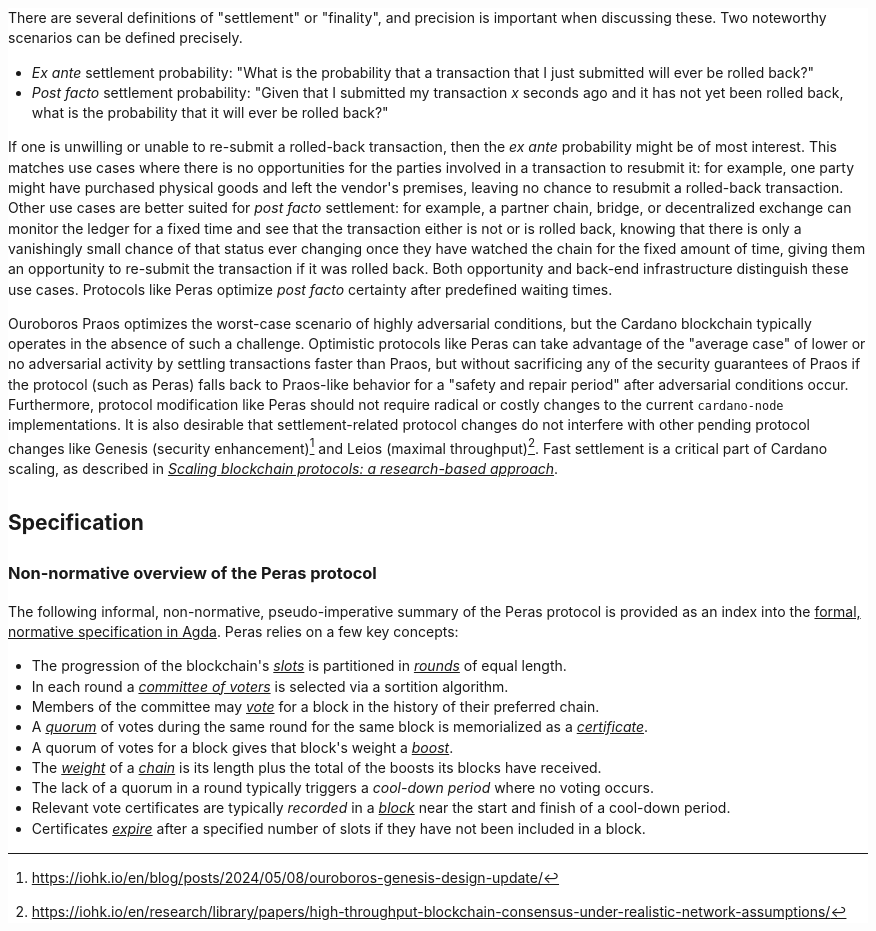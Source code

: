 There are several definitions of "settlement" or "finality", and precision is important when discussing these. Two noteworthy scenarios can be defined precisely.

- *Ex ante* settlement probability: "What is the probability that a transaction that I just submitted will ever be rolled back?"
- *Post facto* settlement probability: "Given that I submitted my transaction $x$ seconds ago and it has not yet been rolled back, what is the probability that it will ever be rolled back?"

If one is unwilling or unable to re-submit a rolled-back transaction, then the *ex ante* probability might be of most interest. This matches use cases where there is no opportunities for the parties involved in a transaction to resubmit it: for example, one party might have purchased physical goods and left the vendor's premises, leaving no chance to resubmit a rolled-back transaction. Other use cases are better suited for *post facto* settlement: for example, a partner chain, bridge, or decentralized exchange can monitor the ledger for a fixed time and see that the transaction either is not or is rolled back, knowing that there is only a vanishingly small chance of that status ever changing once they have watched the chain for the fixed amount of time, giving them an opportunity to re-submit the transaction if it was rolled back. Both opportunity and back-end infrastructure distinguish these use cases. Protocols like Peras optimize *post facto* certainty after predefined waiting times.

Ouroboros Praos optimizes the worst-case scenario of highly adversarial conditions, but the Cardano blockchain typically operates in the absence of such a challenge. Optimistic protocols like Peras can take advantage of the "average case" of lower or no adversarial activity by settling transactions faster than Praos, but without sacrificing any of the security guarantees of Praos if the protocol (such as Peras) falls back to Praos-like behavior for a "safety and repair period" after adversarial conditions occur. Furthermore, protocol modification like Peras should not require radical or costly changes to the current `cardano-node` implementations. It is also desirable that settlement-related protocol changes do not interfere with other pending protocol changes like Genesis (security enhancement)[^3] and Leios (maximal throughput)[^4]. Fast settlement is a critical part of Cardano scaling, as described in [*Scaling blockchain protocols: a research-based approach*](https://www.youtube.com/watch?v=Czmg9WmSCcI).
 
[^1]: https://eprint.iacr.org/2022/1571.pdf

[^2]: https://docs.google.com/spreadsheets/d/1s_LfDQ4Qg3BArMgr6GskGGzG_Ibg-VbPdMmlRWvZ75o/edit#gid=431199162

[^3]: https://iohk.io/en/blog/posts/2024/05/08/ouroboros-genesis-design-update/

[^4]: https://iohk.io/en/research/library/papers/high-throughput-blockchain-consensus-under-realistic-network-assumptions/


## Specification


### Non-normative overview of the Peras protocol

The following informal, non-normative, pseudo-imperative summary of the Peras protocol is provided as an index into the [formal, normative specification in Agda](#normative-peras-specification-in-agda). Peras relies on a few key concepts:

- The progression of the blockchain's [*slots*](#slots-and-rounds) is partitioned in [*rounds*](#slots-and-rounds) of equal length.
- In each round a [*committee of voters*](#slot-leadership-and-committee-membership) is selected via a sortition algorithm.
- Members of the committee may [*vote*](#votes) for a block in the history of their preferred chain.
- A [*quorum*](#quorum) of votes during the same round for the same block is memorialized as a [*certificate*](#certificates).
- A quorum of votes for a block gives that block's weight a [*boost*](#boost).
- The [*weight*](#weight) of a [*chain*](#chains) is its length plus the total of the boosts its blocks have received.
- The lack of a quorum in a round typically triggers a *cool-down period* where no voting occurs.
- Relevant vote certificates are typically *recorded* in a [*block*](#blocks) near the start and finish of a cool-down period.
- Certificates [*expire*](#expiration) after a specified number of slots if they have not been included in a block.


[^5]: https://peras.cardano-scaling.org/docs/reports/tech-report-2#settlement-probabilities
[^6]: https://peras.cardano-scaling.org/docs/reports/tech-report-2#resources-impact-of-peras
[^7]: Data extracted from https://support.kraken.com/hc/en-us/articles/203325283-Cryptocurrency-deposit-processing-times on 7 August 2024.
[^8]: https://peras.cardano-scaling.org/docs/reports/tech-report-2#analyses-of-adversarial-scenarios
[^9]: https://cexplorer.io/usage
[^10]: https://iohk.io/en/research/library/papers/mind-your-outcomes-the-dqsd-paradigm-for-quality-centric-systems-development-and-its-application-to-a-blockchain-case-study/
[^11]: https://pooltool.io/networkhealth
[^12]: https://developers.cardano.org/docs/operate-a-stake-pool/hardware-requirements/
[^13]: The AWS cost is quite hard to estimate up-front. The $150 base price is a rough average of various instances options in the target range. Google, AWS and Azure prices are based on 100% uptime and at least 1-year reservation for discounts. Cloud providers only charge _outgoing_ network traffic. The actual cost per GB depends on the destination, this table assumes all outbound traffic will be targeted outside of the provider which obviously won't be true, so it should be treated as an upper bound.
[^14]: https://agda.readthedocs.io/en/v2.6.4.3/tools/emacs-mode.html